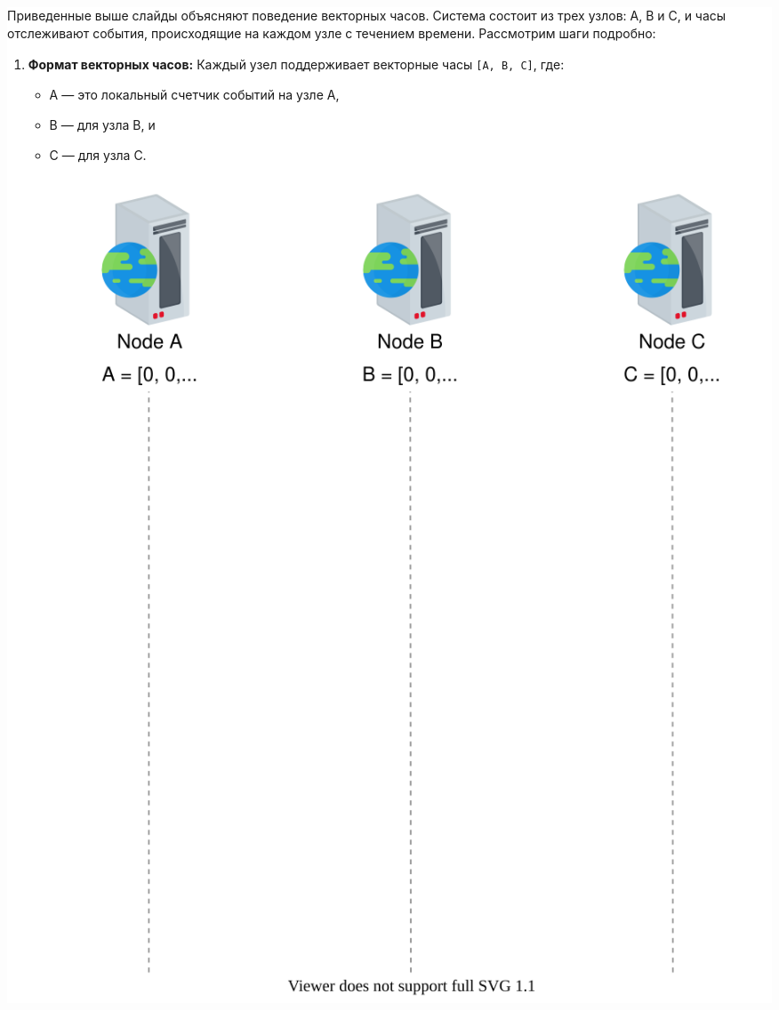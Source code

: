 Приведенные выше слайды объясняют поведение векторных часов. Система состоит из трех узлов: A, B и C, и часы отслеживают события, происходящие на каждом узле с течением времени. Рассмотрим шаги подробно:



1.  **Формат векторных часов:**
    Каждый узел поддерживает векторные часы `[A, B, C]`, где:
    *   A — это локальный счетчик событий на узле A,
    *   B — для узла B, и
    *   C — для узла C.
    
        ![Image 1](img/image_26c3d170-7d7f-4765-913c-636915e4a5c3.svg)
